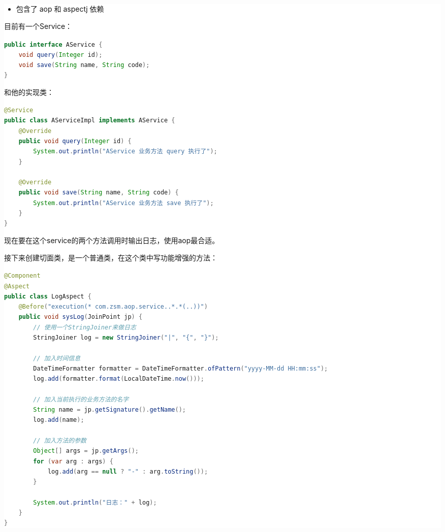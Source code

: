 + 包含了 aop 和 aspectj 依赖

目前有一个Service：

```java
public interface AService {
    void query(Integer id);
    void save(String name, String code);
}
```

和他的实现类：

```java
@Service
public class AServiceImpl implements AService {
    @Override
    public void query(Integer id) {
        System.out.println("AService 业务方法 query 执行了");
    }

    @Override
    public void save(String name, String code) {
        System.out.println("AService 业务方法 save 执行了");
    }
}
```

现在要在这个service的两个方法调用时输出日志，使用aop最合适。

接下来创建切面类，是一个普通类，在这个类中写功能增强的方法：

```java
@Component
@Aspect
public class LogAspect {
    @Before("execution(* com.zsm.aop.service..*.*(..))")
    public void sysLog(JoinPoint jp) {
        // 使用一个StringJoiner来做日志
        StringJoiner log = new StringJoiner("|", "{", "}");

        // 加入时间信息
        DateTimeFormatter formatter = DateTimeFormatter.ofPattern("yyyy-MM-dd HH:mm:ss");
        log.add(formatter.format(LocalDateTime.now()));

        // 加入当前执行的业务方法的名字
        String name = jp.getSignature().getName();
        log.add(name);

        // 加入方法的参数
        Object[] args = jp.getArgs();
        for (var arg : args) {
            log.add(arg == null ? "-" : arg.toString());
        }

        System.out.println("日志：" + log);
    }
}
```
